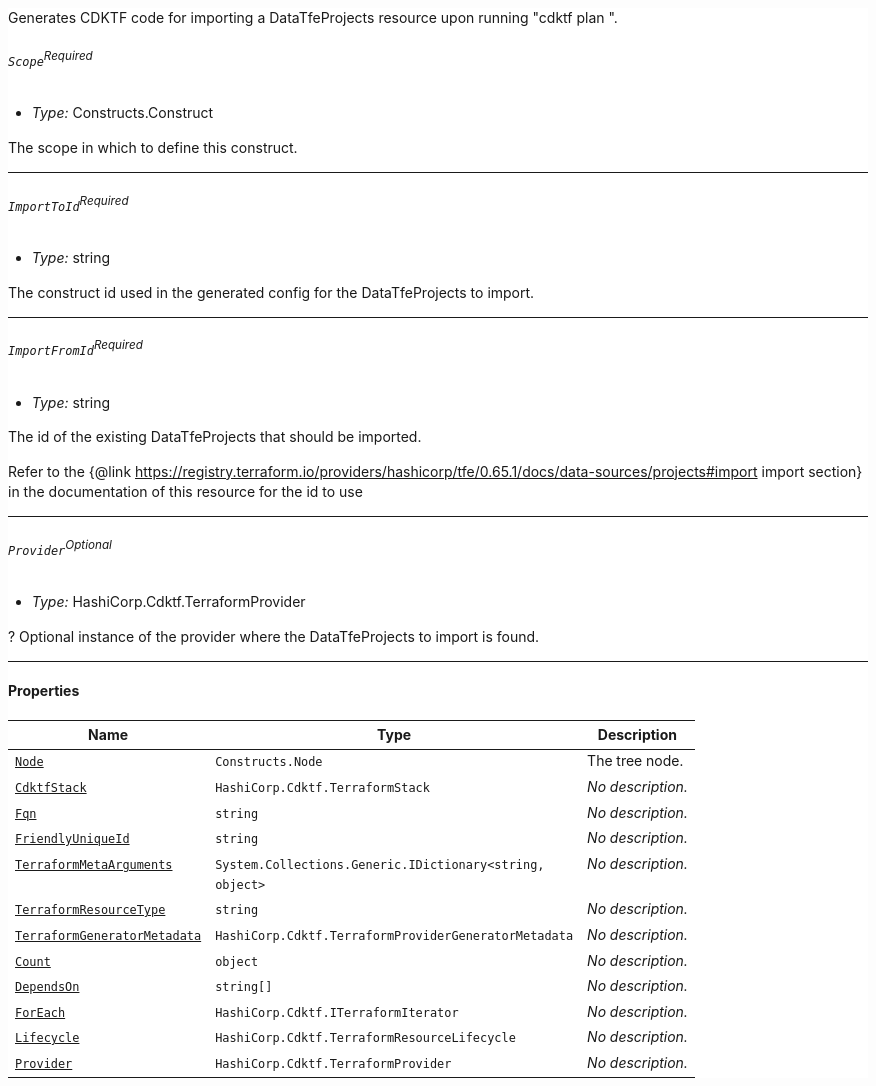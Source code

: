 Generates CDKTF code for importing a DataTfeProjects resource upon running "cdktf plan <stack-name>".

###### `Scope`<sup>Required</sup> <a name="Scope" id="@cdktf/provider-tfe.dataTfeProjects.DataTfeProjects.generateConfigForImport.parameter.scope"></a>

- *Type:* Constructs.Construct

The scope in which to define this construct.

---

###### `ImportToId`<sup>Required</sup> <a name="ImportToId" id="@cdktf/provider-tfe.dataTfeProjects.DataTfeProjects.generateConfigForImport.parameter.importToId"></a>

- *Type:* string

The construct id used in the generated config for the DataTfeProjects to import.

---

###### `ImportFromId`<sup>Required</sup> <a name="ImportFromId" id="@cdktf/provider-tfe.dataTfeProjects.DataTfeProjects.generateConfigForImport.parameter.importFromId"></a>

- *Type:* string

The id of the existing DataTfeProjects that should be imported.

Refer to the {@link https://registry.terraform.io/providers/hashicorp/tfe/0.65.1/docs/data-sources/projects#import import section} in the documentation of this resource for the id to use

---

###### `Provider`<sup>Optional</sup> <a name="Provider" id="@cdktf/provider-tfe.dataTfeProjects.DataTfeProjects.generateConfigForImport.parameter.provider"></a>

- *Type:* HashiCorp.Cdktf.TerraformProvider

? Optional instance of the provider where the DataTfeProjects to import is found.

---

#### Properties <a name="Properties" id="Properties"></a>

| **Name** | **Type** | **Description** |
| --- | --- | --- |
| <code><a href="#@cdktf/provider-tfe.dataTfeProjects.DataTfeProjects.property.node">Node</a></code> | <code>Constructs.Node</code> | The tree node. |
| <code><a href="#@cdktf/provider-tfe.dataTfeProjects.DataTfeProjects.property.cdktfStack">CdktfStack</a></code> | <code>HashiCorp.Cdktf.TerraformStack</code> | *No description.* |
| <code><a href="#@cdktf/provider-tfe.dataTfeProjects.DataTfeProjects.property.fqn">Fqn</a></code> | <code>string</code> | *No description.* |
| <code><a href="#@cdktf/provider-tfe.dataTfeProjects.DataTfeProjects.property.friendlyUniqueId">FriendlyUniqueId</a></code> | <code>string</code> | *No description.* |
| <code><a href="#@cdktf/provider-tfe.dataTfeProjects.DataTfeProjects.property.terraformMetaArguments">TerraformMetaArguments</a></code> | <code>System.Collections.Generic.IDictionary<string, object></code> | *No description.* |
| <code><a href="#@cdktf/provider-tfe.dataTfeProjects.DataTfeProjects.property.terraformResourceType">TerraformResourceType</a></code> | <code>string</code> | *No description.* |
| <code><a href="#@cdktf/provider-tfe.dataTfeProjects.DataTfeProjects.property.terraformGeneratorMetadata">TerraformGeneratorMetadata</a></code> | <code>HashiCorp.Cdktf.TerraformProviderGeneratorMetadata</code> | *No description.* |
| <code><a href="#@cdktf/provider-tfe.dataTfeProjects.DataTfeProjects.property.count">Count</a></code> | <code>object</code> | *No description.* |
| <code><a href="#@cdktf/provider-tfe.dataTfeProjects.DataTfeProjects.property.dependsOn">DependsOn</a></code> | <code>string[]</code> | *No description.* |
| <code><a href="#@cdktf/provider-tfe.dataTfeProjects.DataTfeProjects.property.forEach">ForEach</a></code> | <code>HashiCorp.Cdktf.ITerraformIterator</code> | *No description.* |
| <code><a href="#@cdktf/provider-tfe.dataTfeProjects.DataTfeProjects.property.lifecycle">Lifecycle</a></code> | <code>HashiCorp.Cdktf.TerraformResourceLifecycle</code> | *No description.* |
| <code><a href="#@cdktf/provider-tfe.dataTfeProjects.DataTfeProjects.property.provider">Provider</a></code> | <code>HashiCorp.Cdktf.TerraformProvider</code> | *No description.* |
